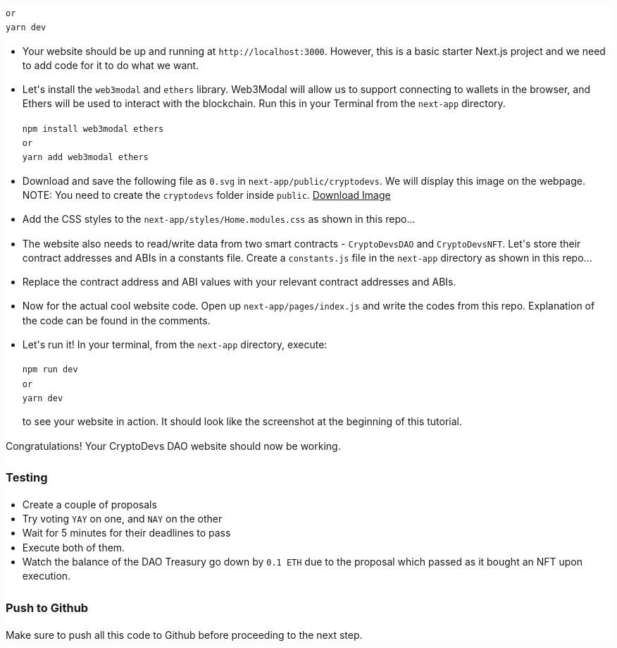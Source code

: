   ```bash
  or
  yarn dev
  ```
- Your website should be up and running at `http://localhost:3000`. However, this is a basic starter Next.js project and we need to add code for it to do what we want.
- Let's install the `web3modal` and `ethers` library. Web3Modal will allow us to support connecting to wallets in the browser, and Ethers will be used to interact with the blockchain. Run this in your Terminal from the `next-app` directory.
  ```bash
  npm install web3modal ethers
  or
  yarn add web3modal ethers
  ```
- Download and save the following file as `0.svg` in `next-app/public/cryptodevs`. We will display this image on the webpage. NOTE: You need to create the `cryptodevs` folder inside `public`.
  [Download Image](https://github.com/hellosumitg/nft_collection/blob/main/next-app/public/cryptodevs/0.svg)
- Add the CSS styles to the `next-app/styles/Home.modules.css` as shown in this repo...

- The website also needs to read/write data from two smart contracts - `CryptoDevsDAO` and `CryptoDevsNFT`. Let's store their contract addresses and ABIs in a constants file. Create a `constants.js` file in the `next-app` directory as shown in this repo...

  ```javascript

  ```

- Replace the contract address and ABI values with your relevant contract addresses and ABIs.
- Now for the actual cool website code. Open up `next-app/pages/index.js` and write the codes from this repo. Explanation of the code can be found in the comments.

- Let's run it! In your terminal, from the `next-app` directory, execute:
  ```bash
  npm run dev
  or
  yarn dev
  ```
  to see your website in action. It should look like the screenshot at the beginning of this tutorial.

Congratulations! Your CryptoDevs DAO website should now be working.

### Testing

- Create a couple of proposals
- Try voting `YAY` on one, and `NAY` on the other
- Wait for 5 minutes for their deadlines to pass
- Execute both of them.
- Watch the balance of the DAO Treasury go down by `0.1 ETH` due to the proposal which passed as it bought an NFT upon execution.

### Push to Github

Make sure to push all this code to Github before proceeding to the next step.
